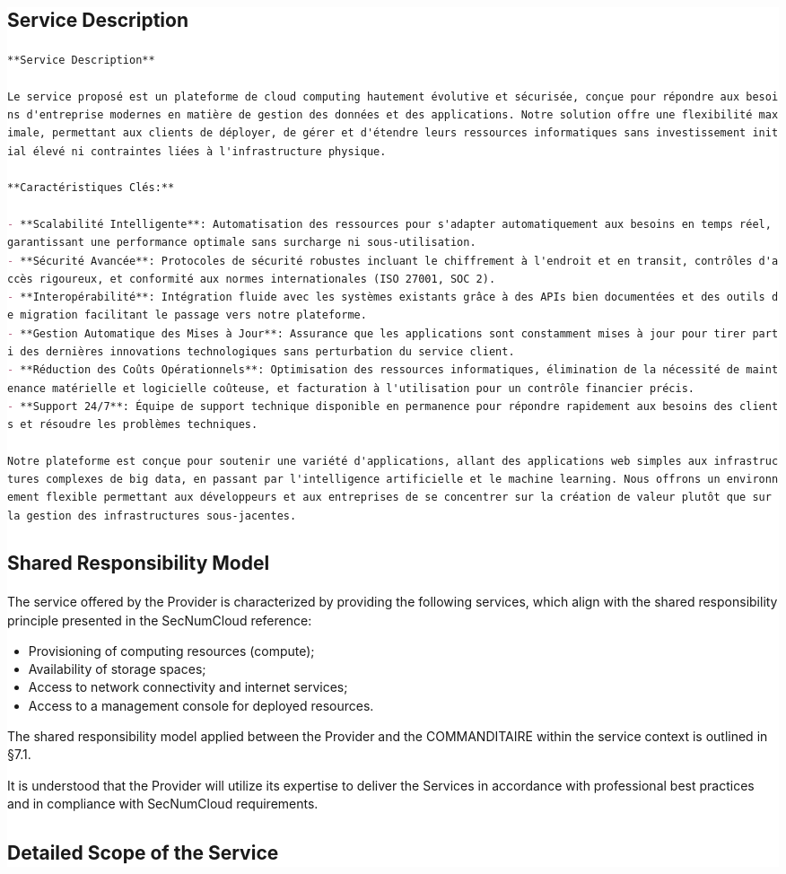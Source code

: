 ## Service Description

```markdown
**Service Description**

Le service proposé est un plateforme de cloud computing hautement évolutive et sécurisée, conçue pour répondre aux besoins d'entreprise modernes en matière de gestion des données et des applications. Notre solution offre une flexibilité maximale, permettant aux clients de déployer, de gérer et d'étendre leurs ressources informatiques sans investissement initial élevé ni contraintes liées à l'infrastructure physique.

**Caractéristiques Clés:**

- **Scalabilité Intelligente**: Automatisation des ressources pour s'adapter automatiquement aux besoins en temps réel, garantissant une performance optimale sans surcharge ni sous-utilisation.
- **Sécurité Avancée**: Protocoles de sécurité robustes incluant le chiffrement à l'endroit et en transit, contrôles d'accès rigoureux, et conformité aux normes internationales (ISO 27001, SOC 2).
- **Interopérabilité**: Intégration fluide avec les systèmes existants grâce à des APIs bien documentées et des outils de migration facilitant le passage vers notre plateforme.
- **Gestion Automatique des Mises à Jour**: Assurance que les applications sont constamment mises à jour pour tirer parti des dernières innovations technologiques sans perturbation du service client.
- **Réduction des Coûts Opérationnels**: Optimisation des ressources informatiques, élimination de la nécessité de maintenance matérielle et logicielle coûteuse, et facturation à l'utilisation pour un contrôle financier précis.
- **Support 24/7**: Équipe de support technique disponible en permanence pour répondre rapidement aux besoins des clients et résoudre les problèmes techniques.

Notre plateforme est conçue pour soutenir une variété d'applications, allant des applications web simples aux infrastructures complexes de big data, en passant par l'intelligence artificielle et le machine learning. Nous offrons un environnement flexible permettant aux développeurs et aux entreprises de se concentrer sur la création de valeur plutôt que sur la gestion des infrastructures sous-jacentes.
```

## Shared Responsibility Model

The service offered by the Provider is characterized by providing the following services, which align with the shared responsibility principle presented in the SecNumCloud reference:

- Provisioning of computing resources (compute);
- Availability of storage spaces;
- Access to network connectivity and internet services;
- Access to a management console for deployed resources.

The shared responsibility model applied between the Provider and the COMMANDITAIRE within the service context is outlined in §7.1.

It is understood that the Provider will utilize its expertise to deliver the Services in accordance with professional best practices and in compliance with SecNumCloud requirements.

## Detailed Scope of the Service
